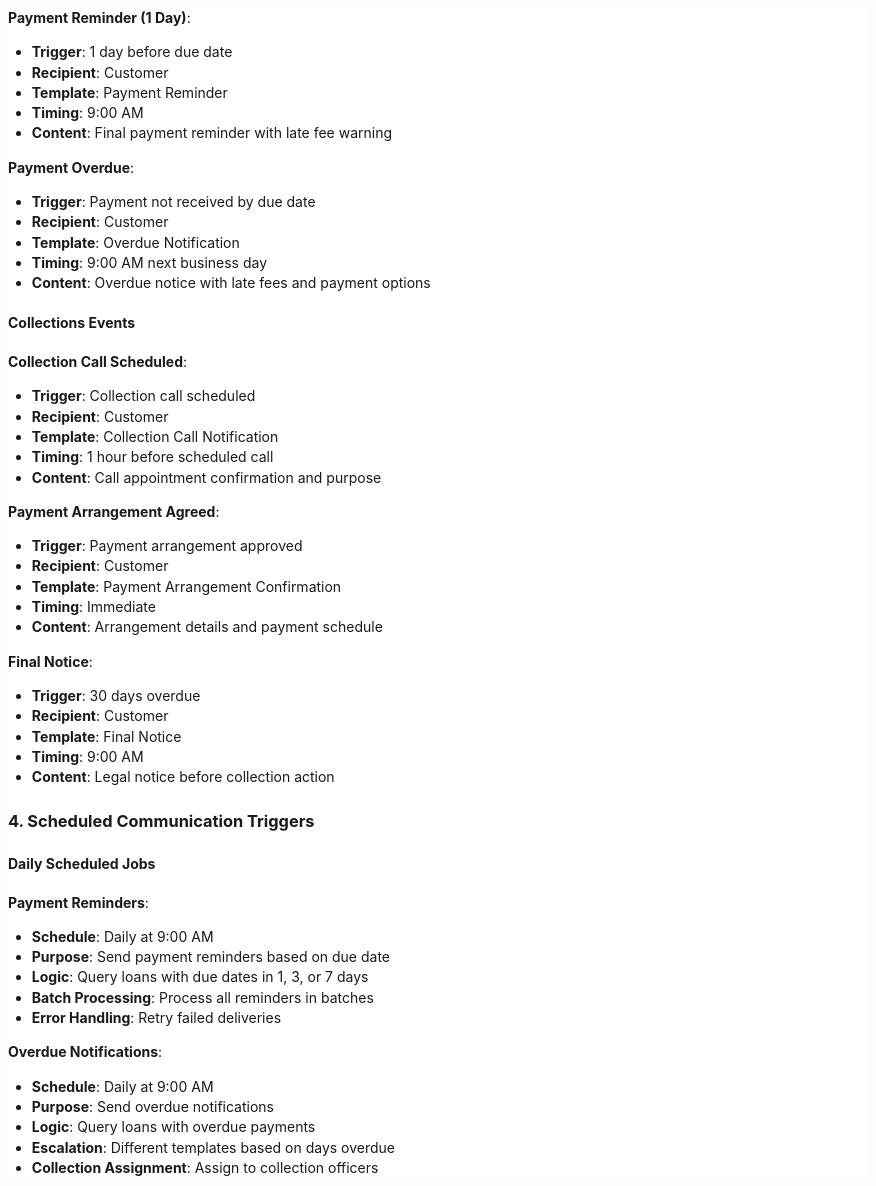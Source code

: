 **Payment Reminder (1 Day)**:
- **Trigger**: 1 day before due date
- **Recipient**: Customer
- **Template**: Payment Reminder
- **Timing**: 9:00 AM
- **Content**: Final payment reminder with late fee warning

**Payment Overdue**:
- **Trigger**: Payment not received by due date
- **Recipient**: Customer
- **Template**: Overdue Notification
- **Timing**: 9:00 AM next business day
- **Content**: Overdue notice with late fees and payment options

#### Collections Events

**Collection Call Scheduled**:
- **Trigger**: Collection call scheduled
- **Recipient**: Customer
- **Template**: Collection Call Notification
- **Timing**: 1 hour before scheduled call
- **Content**: Call appointment confirmation and purpose

**Payment Arrangement Agreed**:
- **Trigger**: Payment arrangement approved
- **Recipient**: Customer
- **Template**: Payment Arrangement Confirmation
- **Timing**: Immediate
- **Content**: Arrangement details and payment schedule

**Final Notice**:
- **Trigger**: 30 days overdue
- **Recipient**: Customer
- **Template**: Final Notice
- **Timing**: 9:00 AM
- **Content**: Legal notice before collection action

### 4. Scheduled Communication Triggers

#### Daily Scheduled Jobs

**Payment Reminders**:
- **Schedule**: Daily at 9:00 AM
- **Purpose**: Send payment reminders based on due date
- **Logic**: Query loans with due dates in 1, 3, or 7 days
- **Batch Processing**: Process all reminders in batches
- **Error Handling**: Retry failed deliveries

**Overdue Notifications**:
- **Schedule**: Daily at 9:00 AM
- **Purpose**: Send overdue notifications
- **Logic**: Query loans with overdue payments
- **Escalation**: Different templates based on days overdue
- **Collection Assignment**: Assign to collection officers
